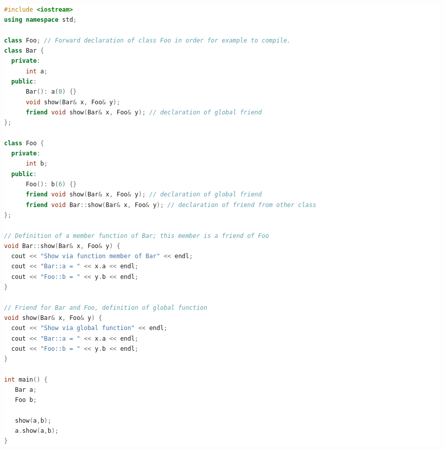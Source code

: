 

```c++
#include <iostream>
using namespace std;
 
class Foo; // Forward declaration of class Foo in order for example to compile.
class Bar {
  private:
      int a;
  public:
      Bar(): a(0) {}
      void show(Bar& x, Foo& y);
      friend void show(Bar& x, Foo& y); // declaration of global friend
};
 
class Foo {
  private:
      int b;
  public: 
      Foo(): b(6) {}
      friend void show(Bar& x, Foo& y); // declaration of global friend
      friend void Bar::show(Bar& x, Foo& y); // declaration of friend from other class 
};
 
// Definition of a member function of Bar; this member is a friend of Foo
void Bar::show(Bar& x, Foo& y) {
  cout << "Show via function member of Bar" << endl;
  cout << "Bar::a = " << x.a << endl;
  cout << "Foo::b = " << y.b << endl;
}
 
// Friend for Bar and Foo, definition of global function
void show(Bar& x, Foo& y) {
  cout << "Show via global function" << endl;
  cout << "Bar::a = " << x.a << endl;
  cout << "Foo::b = " << y.b << endl;
}
 
int main() {
   Bar a;
   Foo b;
 
   show(a,b);
   a.show(a,b);
}
```

